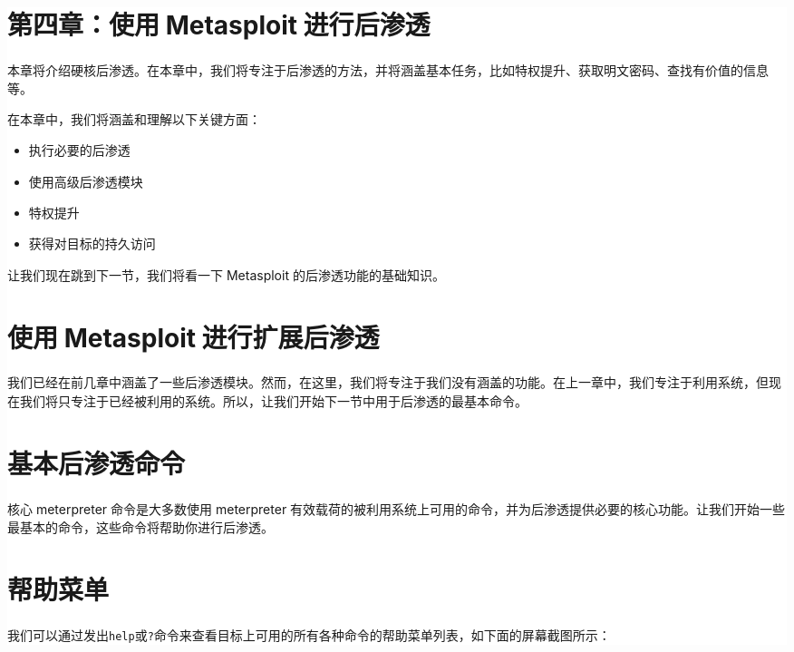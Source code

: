 # 第四章：使用 Metasploit 进行后渗透

本章将介绍硬核后渗透。在本章中，我们将专注于后渗透的方法，并将涵盖基本任务，比如特权提升、获取明文密码、查找有价值的信息等。

在本章中，我们将涵盖和理解以下关键方面：

+   执行必要的后渗透

+   使用高级后渗透模块

+   特权提升

+   获得对目标的持久访问

让我们现在跳到下一节，我们将看一下 Metasploit 的后渗透功能的基础知识。

# 使用 Metasploit 进行扩展后渗透

我们已经在前几章中涵盖了一些后渗透模块。然而，在这里，我们将专注于我们没有涵盖的功能。在上一章中，我们专注于利用系统，但现在我们将只专注于已经被利用的系统。所以，让我们开始下一节中用于后渗透的最基本命令。

# 基本后渗透命令

核心 meterpreter 命令是大多数使用 meterpreter 有效载荷的被利用系统上可用的命令，并为后渗透提供必要的核心功能。让我们开始一些最基本的命令，这些命令将帮助你进行后渗透。

# 帮助菜单

我们可以通过发出`help`或`?`命令来查看目标上可用的所有各种命令的帮助菜单列表，如下面的屏幕截图所示：

